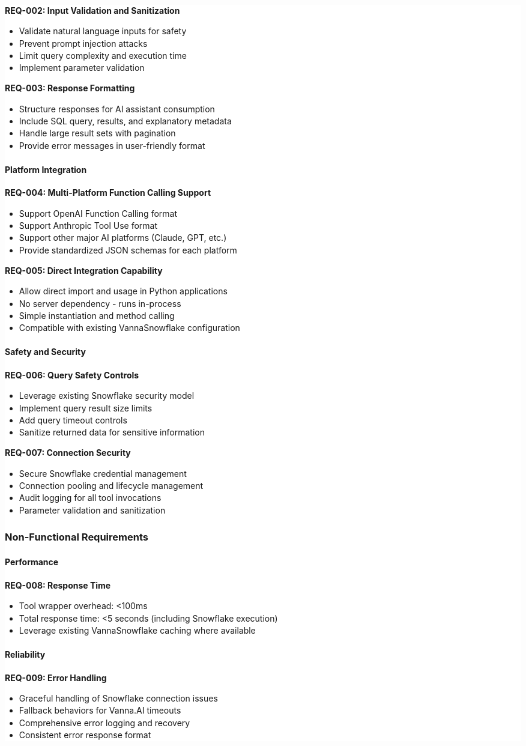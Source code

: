 **REQ-002: Input Validation and Sanitization**
- Validate natural language inputs for safety
- Prevent prompt injection attacks
- Limit query complexity and execution time
- Implement parameter validation

**REQ-003: Response Formatting**
- Structure responses for AI assistant consumption
- Include SQL query, results, and explanatory metadata
- Handle large result sets with pagination
- Provide error messages in user-friendly format

#### Platform Integration
**REQ-004: Multi-Platform Function Calling Support**
- Support OpenAI Function Calling format
- Support Anthropic Tool Use format
- Support other major AI platforms (Claude, GPT, etc.)
- Provide standardized JSON schemas for each platform

**REQ-005: Direct Integration Capability**
- Allow direct import and usage in Python applications
- No server dependency - runs in-process
- Simple instantiation and method calling
- Compatible with existing VannaSnowflake configuration

#### Safety and Security
**REQ-006: Query Safety Controls**
- Leverage existing Snowflake security model
- Implement query result size limits
- Add query timeout controls
- Sanitize returned data for sensitive information

**REQ-007: Connection Security**
- Secure Snowflake credential management
- Connection pooling and lifecycle management
- Audit logging for all tool invocations
- Parameter validation and sanitization

### Non-Functional Requirements

#### Performance
**REQ-008: Response Time**
- Tool wrapper overhead: <100ms
- Total response time: <5 seconds (including Snowflake execution)
- Leverage existing VannaSnowflake caching where available

#### Reliability
**REQ-009: Error Handling**
- Graceful handling of Snowflake connection issues
- Fallback behaviors for Vanna.AI timeouts
- Comprehensive error logging and recovery
- Consistent error response format
